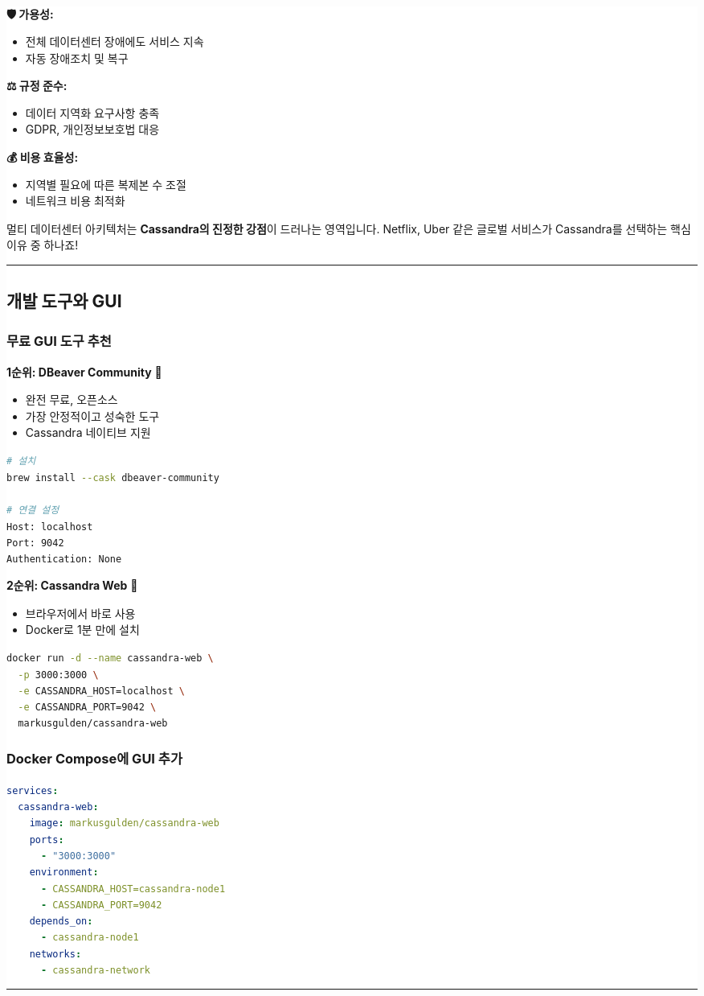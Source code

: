 **🛡️ 가용성:**
- 전체 데이터센터 장애에도 서비스 지속
- 자동 장애조치 및 복구

**⚖️ 규정 준수:**
- 데이터 지역화 요구사항 충족
- GDPR, 개인정보보호법 대응

**💰 비용 효율성:**
- 지역별 필요에 따른 복제본 수 조절
- 네트워크 비용 최적화

멀티 데이터센터 아키텍처는 **Cassandra의 진정한 강점**이 드러나는 영역입니다. Netflix, Uber 같은 글로벌 서비스가 Cassandra를 선택하는 핵심 이유 중 하나죠!

---

## 개발 도구와 GUI

### 무료 GUI 도구 추천

**1순위: DBeaver Community** 🥇
- 완전 무료, 오픈소스
- 가장 안정적이고 성숙한 도구
- Cassandra 네이티브 지원

```bash
# 설치
brew install --cask dbeaver-community

# 연결 설정
Host: localhost
Port: 9042
Authentication: None
```

**2순위: Cassandra Web** 🥈
- 브라우저에서 바로 사용
- Docker로 1분 만에 설치

```bash
docker run -d --name cassandra-web \
  -p 3000:3000 \
  -e CASSANDRA_HOST=localhost \
  -e CASSANDRA_PORT=9042 \
  markusgulden/cassandra-web
```

### Docker Compose에 GUI 추가

```yaml
services:
  cassandra-web:
    image: markusgulden/cassandra-web
    ports:
      - "3000:3000"
    environment:
      - CASSANDRA_HOST=cassandra-node1
      - CASSANDRA_PORT=9042
    depends_on:
      - cassandra-node1
    networks:
      - cassandra-network
```

---